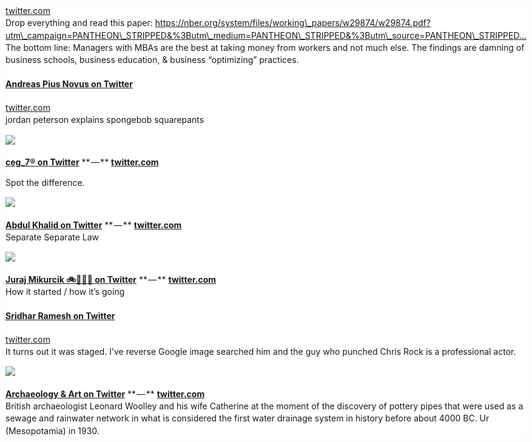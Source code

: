 [twitter.com](https://twitter.com/BetseyStevenson/status/1508504226909011975)   
 Drop everything and read this paper: https://nber.org/system/files/working\_papers/w29874/w29874.pdf?utm\_campaign=PANTHEON\_STRIPPED&%3Butm\_medium=PANTHEON\_STRIPPED&%3Butm\_source=PANTHEON\_STRIPPED… The bottom line: Managers with MBAs are the best at taking money from workers and not much else. The findings are damning of business schools, business education, & business “optimizing” practices.

#### [Andreas Pius Novus on Twitter](https://twitter.com/ScapularPilled/status/1506296166996189185?utm_campaign=Transduction%20-%20leading%20transformation&utm_medium=email&utm_source=Revue%20newsletter)

[twitter.com](https://twitter.com/ScapularPilled/status/1506296166996189185)   
 jordan peterson explains spongebob squarepants

![](https://cdn-images-1.medium.com/proxy/0*GoDMgGM4Rs4OatDr)

[**ceg\_7® on Twitter**](https://twitter.com/ceg_7/status/1508187151179173891?utm_campaign=Transduction%20-%20leading%20transformation&utm_medium=email&utm_source=Revue%20newsletter) ** — ** [**twitter.com**](https://twitter.com/ceg_7/status/1508187151179173891)

Spot the difference.

![](https://cdn-images-1.medium.com/proxy/0*PZeldmLZPgO75HIE)

[**Abdul Khalid on Twitter**](https://twitter.com/AbdulKhalid110/status/1508140361012727818?utm_campaign=Transduction%20-%20leading%20transformation&utm_medium=email&utm_source=Revue%20newsletter) ** — ** [**twitter.com**](https://twitter.com/AbdulKhalid110/status/1508140361012727818)   
 Separate Separate Law

![](https://cdn-images-1.medium.com/proxy/0*x0rOSh4wkd0lhIh1)

[**Juraj Mikurcik 🚲🌻🇺🇦 on Twitter**](https://twitter.com/JurajMikurcik/status/1508076656120025094?utm_campaign=Transduction%20-%20leading%20transformation&utm_medium=email&utm_source=Revue%20newsletter) ** — ** [**twitter.com**](https://twitter.com/JurajMikurcik/status/1508076656120025094)   
 How it started / how it’s going

#### [Sridhar Ramesh on Twitter](https://twitter.com/RadishHarmers/status/1508280576779898880?utm_campaign=Transduction%20-%20leading%20transformation&utm_medium=email&utm_source=Revue%20newsletter)

[twitter.com](https://twitter.com/RadishHarmers/status/1508280576779898880)   
 It turns out it was staged. I’ve reverse Google image searched him and the guy who punched Chris Rock is a professional actor.

![](https://cdn-images-1.medium.com/proxy/0*HGi1Yi7C0SqHLNEz)

[**Archaeology & Art on Twitter**](https://twitter.com/archaeologyart/status/1508640115287113731?utm_campaign=Transduction%20-%20leading%20transformation&utm_medium=email&utm_source=Revue%20newsletter) ** — ** [**twitter.com**](https://twitter.com/archaeologyart/status/1508640115287113731)   
 British archaeologist Leonard Woolley and his wife Catherine at the moment of the discovery of pottery pipes that were used as a sewage and rainwater network in what is considered the first water drainage system in history before about 4000 BC. Ur (Mesopotamia) in 1930.
